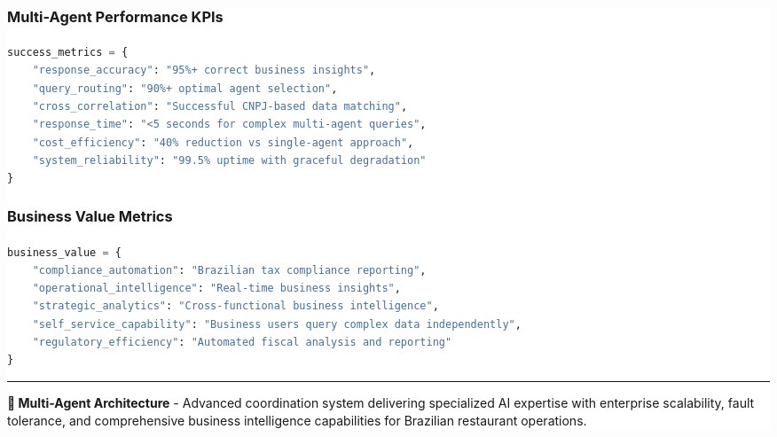 ### Multi-Agent Performance KPIs

```python
success_metrics = {
    "response_accuracy": "95%+ correct business insights",
    "query_routing": "90%+ optimal agent selection", 
    "cross_correlation": "Successful CNPJ-based data matching",
    "response_time": "<5 seconds for complex multi-agent queries",
    "cost_efficiency": "40% reduction vs single-agent approach",
    "system_reliability": "99.5% uptime with graceful degradation"
}
```

### Business Value Metrics

```python
business_value = {
    "compliance_automation": "Brazilian tax compliance reporting",
    "operational_intelligence": "Real-time business insights",
    "strategic_analytics": "Cross-functional business intelligence",
    "self_service_capability": "Business users query complex data independently",
    "regulatory_efficiency": "Automated fiscal analysis and reporting"
}
```

---

**🤖 Multi-Agent Architecture** - Advanced coordination system delivering specialized AI expertise with enterprise scalability, fault tolerance, and comprehensive business intelligence capabilities for Brazilian restaurant operations.
